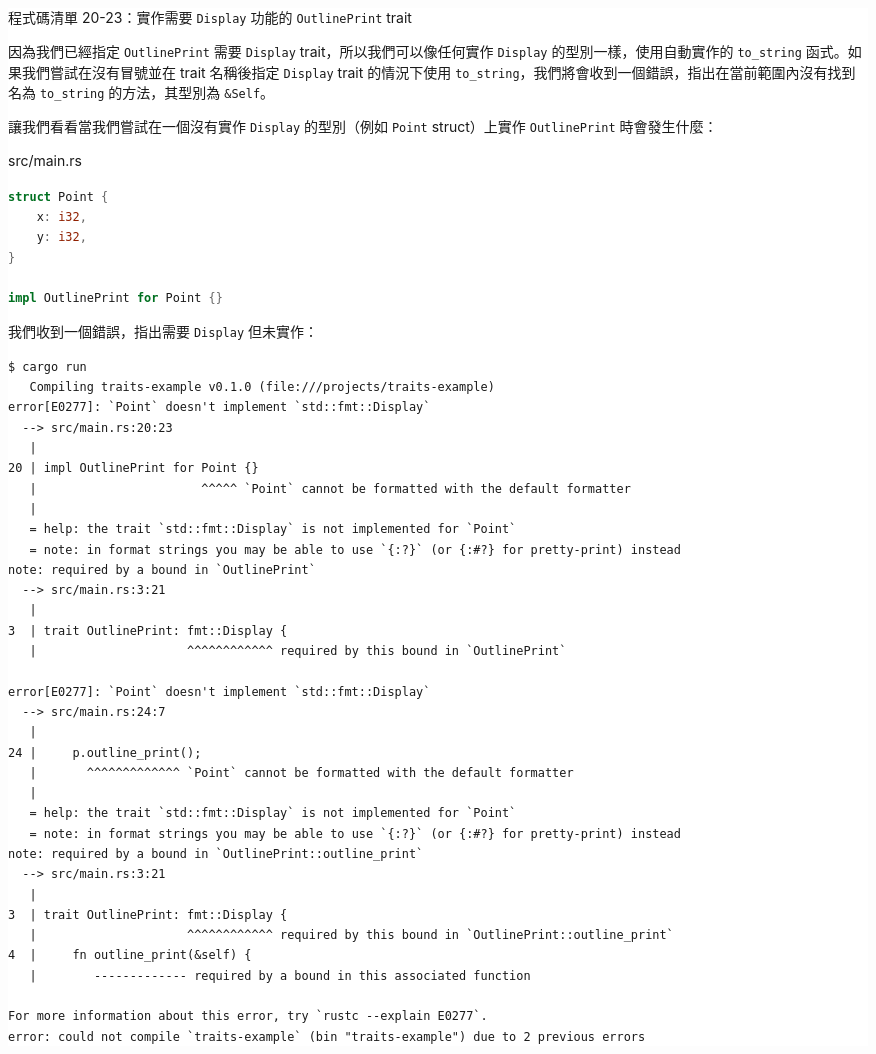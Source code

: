 程式碼清單 20-23：實作需要 `Display` 功能的 `OutlinePrint` trait

因為我們已經指定 `OutlinePrint` 需要 `Display` trait，所以我們可以像任何實作 `Display` 的型別一樣，使用自動實作的 `to_string` 函式。如果我們嘗試在沒有冒號並在 trait 名稱後指定 `Display` trait 的情況下使用 `to_string`，我們將會收到一個錯誤，指出在當前範圍內沒有找到名為 `to_string` 的方法，其型別為 `&Self`。

讓我們看看當我們嘗試在一個沒有實作 `Display` 的型別（例如 `Point` struct）上實作 `OutlinePrint` 時會發生什麼：

src/main.rs

```rust
struct Point {
    x: i32,
    y: i32,
}

impl OutlinePrint for Point {}
```

我們收到一個錯誤，指出需要 `Display` 但未實作：

```
$ cargo run
   Compiling traits-example v0.1.0 (file:///projects/traits-example)
error[E0277]: `Point` doesn't implement `std::fmt::Display`
  --> src/main.rs:20:23
   |
20 | impl OutlinePrint for Point {}
   |                       ^^^^^ `Point` cannot be formatted with the default formatter
   |
   = help: the trait `std::fmt::Display` is not implemented for `Point`
   = note: in format strings you may be able to use `{:?}` (or {:#?} for pretty-print) instead
note: required by a bound in `OutlinePrint`
  --> src/main.rs:3:21
   |
3  | trait OutlinePrint: fmt::Display {
   |                     ^^^^^^^^^^^^ required by this bound in `OutlinePrint`

error[E0277]: `Point` doesn't implement `std::fmt::Display`
  --> src/main.rs:24:7
   |
24 |     p.outline_print();
   |       ^^^^^^^^^^^^^ `Point` cannot be formatted with the default formatter
   |
   = help: the trait `std::fmt::Display` is not implemented for `Point`
   = note: in format strings you may be able to use `{:?}` (or {:#?} for pretty-print) instead
note: required by a bound in `OutlinePrint::outline_print`
  --> src/main.rs:3:21
   |
3  | trait OutlinePrint: fmt::Display {
   |                     ^^^^^^^^^^^^ required by this bound in `OutlinePrint::outline_print`
4  |     fn outline_print(&self) {
   |        ------------- required by a bound in this associated function

For more information about this error, try `rustc --explain E0277`.
error: could not compile `traits-example` (bin "traits-example") due to 2 previous errors
```
